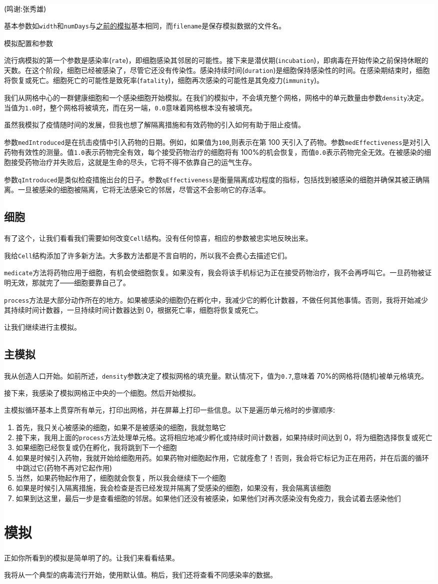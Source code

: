 (鸣谢:张秀雄)

基本参数如`width`和`numDays`与[之前的模拟](https://medium.com/sausheong/simulate-cultural-interactions-using-go-and-python-cac5db427708)基本相同，而`filename`是保存模拟数据的文件名。

模拟配置和参数

流行病模拟的第一个参数是感染率(`rate`)，即细胞感染其邻居的可能性。接下来是潜伏期(`incubation`)，即病毒在开始传染之前保持休眠的天数。在这个阶段，细胞已经被感染了，尽管它还没有传染性。感染持续时间(`duration`)是细胞保持感染性的时间。在感染期结束时，细胞将恢复或死亡。细胞死亡的可能性是致死率(`fatality`)，细胞再次感染的可能性是其免疫力(`immunity`)。

我们从网格中心的一群健康细胞和一个感染细胞开始模拟。在我们的模拟中，不会填充整个网格，网格中的单元数量由参数`density`决定。当值为`1.0`时，整个网格将被填充，而在另一端，`0.0`意味着网格根本没有被填充。

虽然我模拟了疫情随时间的发展，但我也想了解隔离措施和有效药物的引入如何有助于阻止疫情。

参数`medIntroduced`是在抗击疫情中引入药物的日期。例如，如果值为`100`,则表示在第 100 天引入了药物。参数`medEffectiveness`是对引入药物有效性的测量。值`1.0`表示药物完全有效，每个接受药物治疗的细胞将有 100%的机会恢复，而值`0.0`表示药物完全无效。在被感染的细胞接受药物治疗并失败后，这就是生命的尽头，它将不得不依靠自己的运气生存。

参数`qIntroduced`是类似检疫措施出台的日子。参数`qEffectiveness`是衡量隔离成功程度的指标，包括找到被感染的细胞并确保其被正确隔离。一旦被感染的细胞被隔离，它将无法感染它的邻居，尽管这不会影响它的存活率。

## 细胞

有了这个，让我们看看我们需要如何改变`Cell`结构。没有任何惊喜，相应的参数被忠实地反映出来。

我给`Cell`结构添加了许多新方法。大多数方法都是不言自明的，所以我不会费心去描述它们。

`medicate`方法将药物应用于细胞，有机会使细胞恢复。如果没有，我会将该手机标记为正在接受药物治疗，我不会再呼叫它。一旦药物被证明无效，那就完了——细胞要靠自己了。

`process`方法是大部分动作所在的地方。如果被感染的细胞仍在孵化中，我减少它的孵化计数器，不做任何其他事情。否则，我将开始减少其持续时间计数器，一旦持续时间计数器达到 0，根据死亡率，细胞将恢复或死亡。

让我们继续进行主模拟。

## 主模拟

我从创造人口开始。如前所述，`density`参数决定了模拟网格的填充量。默认情况下，值为`0.7`,意味着 70%的网格将(随机)被单元格填充。

接下来，我感染了模拟网格正中央的一个细胞。然后开始模拟。

主模拟循环基本上贯穿所有单元，打印出网格，并在屏幕上打印一些信息。以下是遍历单元格时的步骤顺序:

1.  首先，我只关心被感染的细胞，如果不是被感染的细胞，我就忽略它
2.  接下来，我用上面的`process`方法处理单元格。这将相应地减少孵化或持续时间计数器，如果持续时间达到 0，将为细胞选择恢复或死亡
3.  如果细胞已经恢复或仍在孵化，我将跳到下一个细胞
4.  如果是时候引入药物，我就开始给细胞用药。如果药物对细胞起作用，它就痊愈了！否则，我会将它标记为正在用药，并在后面的循环中跳过它(药物不再对它起作用)
5.  当然，如果药物起作用了，细胞就会恢复，所以我会继续下一个细胞
6.  如果是时候引入隔离措施，我会检查是否已经发现并隔离了受感染的细胞，如果没有，我会隔离该细胞
7.  如果到达这里，最后一步是查看细胞的邻居。如果他们还没有被感染，如果他们对再次感染没有免疫力，我会试着去感染他们

# 模拟

正如你所看到的模拟是简单明了的。让我们来看看结果。

我将从一个典型的病毒流行开始，使用默认值。稍后，我们还将查看不同感染率的数据。
